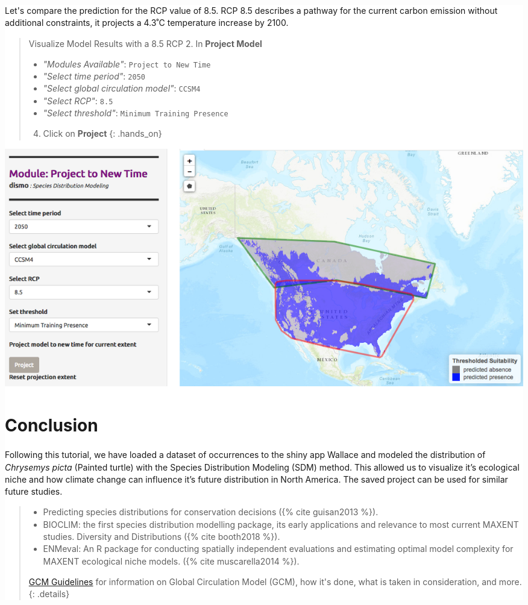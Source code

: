 Let's compare the prediction for the RCP value of 8.5. RCP 8.5 describes a pathway for the current carbon emission without additional constraints, it projects a 4.3˚C temperature increase by 2100.

> <hands-on-title>Visualize Model Results with a 8.5 RCP</hands-on-title>
> 2. In **Project Model**
>    - *"Modules Available"*: `Project to New Time`
>    - *"Select time period"*: `2050`
>    - *"Select global circulation model"*: `CCSM4`
>    - *"Select RCP"*: `8.5`
>    - *"Select threshold"*: `Minimum Training Presence`
> 4. Click on **Project**
{: .hands_on}

![CCM4 with a 8.5 RCP](../../images/species-distribution-modeling/GCM_CCSM4_RPC_8.5.png)



# Conclusion

Following this tutorial, we have loaded a dataset of occurrences to the shiny app Wallace and modeled the distribution of *Chrysemys picta* (Painted turtle) with the Species Distribution Modeling (SDM) method. This allowed us to visualize it’s ecological niche and how climate change can influence it’s future distribution in North America. The saved project can be used for similar future studies.

> <details-title></details-title>
>
> - Predicting species distributions for conservation decisions ({% cite guisan2013 %}).
> - BIOCLIM: the first species distribution modelling package, its early applications and relevance to most current MAXENT studies. Diversity and Distributions ({% cite booth2018 %}).
> - ENMeval: An R package for conducting spatially independent evaluations and estimating optimal model complexity for MAXENT ecological niche models. ({% cite muscarella2014 %}).
>
> [GCM Guidelines](http://www.ipcc-data.org/guidelines/pages/gcm_guide.html) for information on Global Circulation Model (GCM), how it's done, what is taken in consideration, and more.
{: .details}


